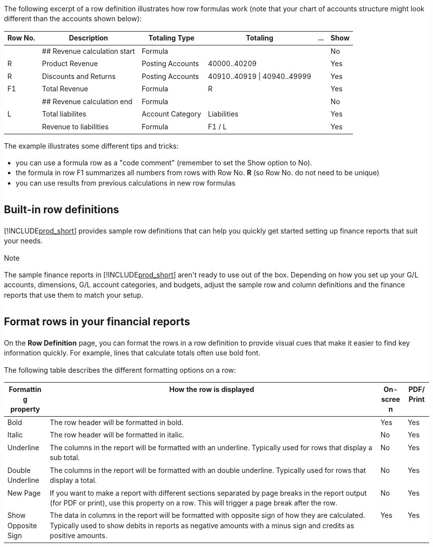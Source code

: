 The following excerpt of a row definition illustrates how row formulas work (note that your chart of accounts structure might look different than the accounts shown below):

| Row No. | Description	| Totaling Type | Totaling | ... | Show | 
| ------- | -----------	| ------------- | -------- | --- | ---- |
|         | ## Revenue calculation start | Formula      |                              | | No   |
| R	      | Product Revenue	 | Posting Accounts      | 40000..40209                 | | Yes | 
| R	      | Discounts and Returns | Posting Accounts | 40910..40919 \| 40940..49999 | | Yes | 
| F1      | Total Revenue    | Formula               | R                            | | Yes | 
|         | ## Revenue calculation end   | Formula      |                              | | No   |
| L       | Total liabilites  | Account Category     | Liabilities                  | | Yes | 
|         | Revenue to liabilities | Formula      | F1 / L                          | | Yes | 

The example illustrates some different tips and tricks:
* you can use a formula row as a "code comment" (remember to set the Show option to No).
* the formula in row F1 summarizes all numbers from rows with Row No. **R** (so Row No. do not need to be unique)
* you can use results from previous calculations in new row formulas


## Built-in row definitions

[!INCLUDE[prod_short](includes/prod_short.md)] provides sample row definitions that can help you quickly get started setting up finance reports that suit your needs.



> [!NOTE]
> The sample finance reports in [!INCLUDE[prod_short](includes/prod_short.md)] aren't ready to use out of the box. Depending on how you set up your G/L accounts, dimensions, G/L account categories, and budgets, adjust the sample row and column definitions and the finance reports that use them to match your setup.

## Format rows in your financial reports

On the **Row Definition** page, you can format the rows in a row definition to provide visual cues that make it easier to find key information quickly. For example, lines that calculate totals often use bold font.

The following table describes the different formatting options on a row:

| Formatting property | How the row is displayed | On-screen | PDF/Print | 
| ------------------- | ------------------------ | --------- | --------- | 
| Bold                | The row header will be formatted in bold. | Yes | Yes | 
| Italic              | The row header will be formatted in italic. | No | Yes | 
| Underline           | The columns in the report will be formatted with an underline. Typically used for rows that display a sub total. | No | Yes | 
| Double Underline    | The columns in the report will be formatted with an double underline. Typically used for rows that display a total. | No | Yes | 
| New Page            | If you want to make a report with different sections separated by page breaks in the report output (for PDF or print), use this property on a row. This will trigger a page break after the row.  | No | Yes | 
| Show Opposite Sign  | The data in columns in the report will be formatted with opposite sign of how they are calculated. Typically used to show debits in reports as negative amounts with a minus sign and credits as positive amounts. | Yes | Yes | 
